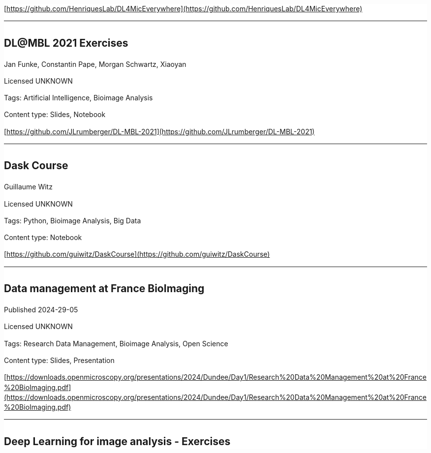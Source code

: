 [https://github.com/HenriquesLab/DL4MicEverywhere](https://github.com/HenriquesLab/DL4MicEverywhere)


---

## DL@MBL 2021 Exercises

Jan Funke, Constantin Pape, Morgan Schwartz, Xiaoyan

Licensed UNKNOWN



Tags: Artificial Intelligence, Bioimage Analysis

Content type: Slides, Notebook

[https://github.com/JLrumberger/DL-MBL-2021](https://github.com/JLrumberger/DL-MBL-2021)


---

## Dask Course

Guillaume Witz

Licensed UNKNOWN



Tags: Python, Bioimage Analysis, Big Data

Content type: Notebook

[https://github.com/guiwitz/DaskCourse](https://github.com/guiwitz/DaskCourse)


---

## Data management at France BioImaging

Published 2024-29-05

Licensed UNKNOWN



Tags: Research Data Management, Bioimage Analysis, Open Science

Content type: Slides, Presentation

[https://downloads.openmicroscopy.org/presentations/2024/Dundee/Day1/Research%20Data%20Management%20at%20France%20BioImaging.pdf](https://downloads.openmicroscopy.org/presentations/2024/Dundee/Day1/Research%20Data%20Management%20at%20France%20BioImaging.pdf)


---

## Deep Learning for image analysis - Exercises
